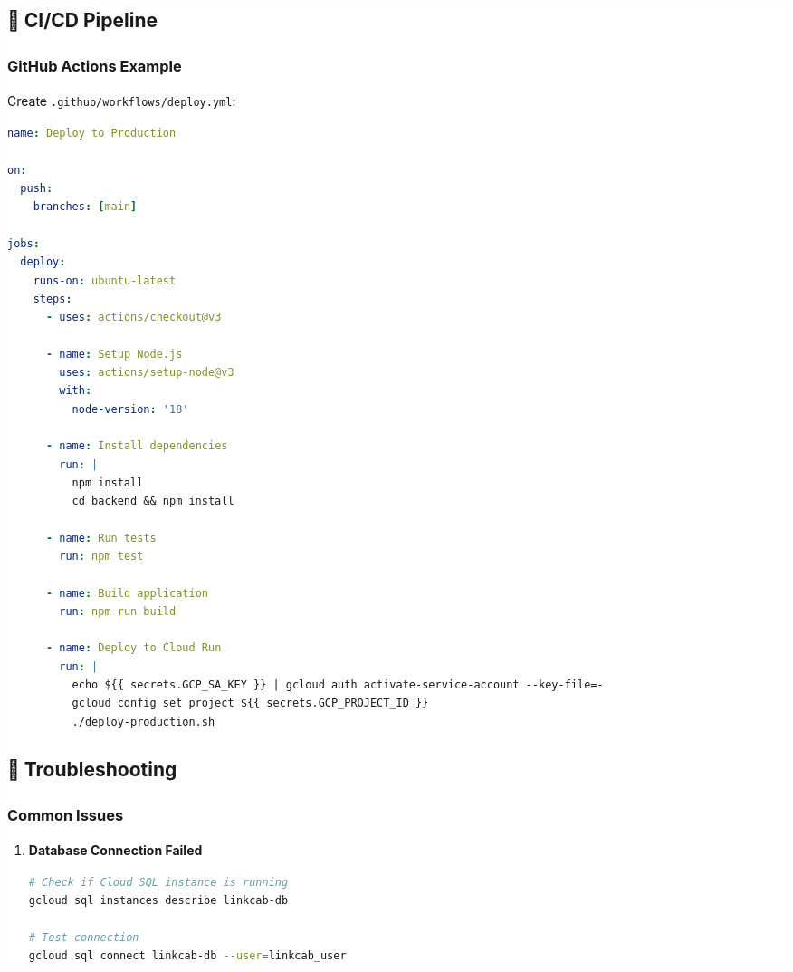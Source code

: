 ## 🔄 CI/CD Pipeline

### GitHub Actions Example
Create `.github/workflows/deploy.yml`:
```yaml
name: Deploy to Production

on:
  push:
    branches: [main]

jobs:
  deploy:
    runs-on: ubuntu-latest
    steps:
      - uses: actions/checkout@v3
      
      - name: Setup Node.js
        uses: actions/setup-node@v3
        with:
          node-version: '18'
          
      - name: Install dependencies
        run: |
          npm install
          cd backend && npm install
          
      - name: Run tests
        run: npm test
        
      - name: Build application
        run: npm run build
        
      - name: Deploy to Cloud Run
        run: |
          echo ${{ secrets.GCP_SA_KEY }} | gcloud auth activate-service-account --key-file=-
          gcloud config set project ${{ secrets.GCP_PROJECT_ID }}
          ./deploy-production.sh
```

## 🚨 Troubleshooting

### Common Issues

1. **Database Connection Failed**
   ```bash
   # Check if Cloud SQL instance is running
   gcloud sql instances describe linkcab-db
   
   # Test connection
   gcloud sql connect linkcab-db --user=linkcab_user
   ```
